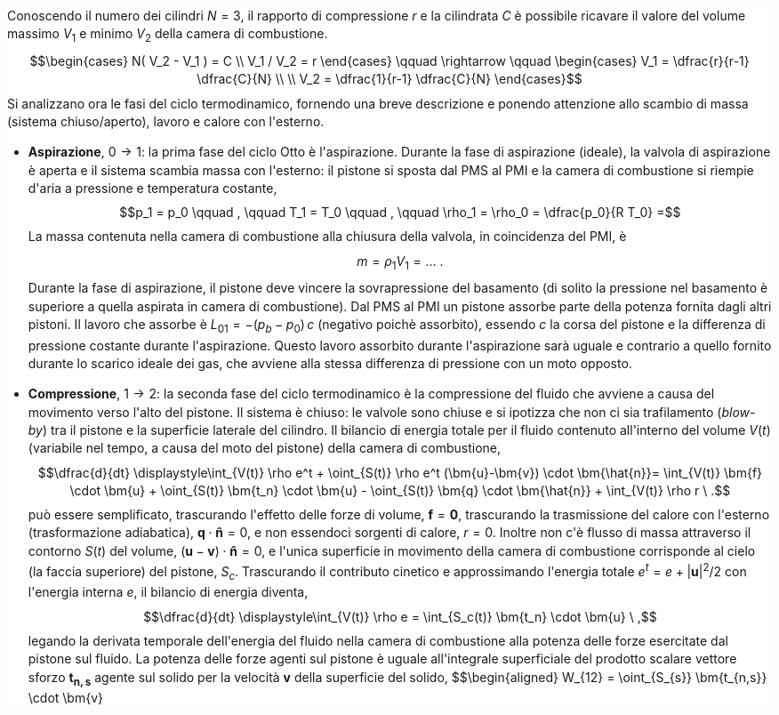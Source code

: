 Conoscendo il numero dei cilindri $N=3$, il rapporto di compressione $r$
e la cilindrata $C$ è possibile ricavare il valore del volume massimo
$V_1$ e minimo $V_2$ della camera di combustione. $$\begin{cases}
 N( V_2 - V_1 ) = C \\
 V_1 / V_2 = r
\end{cases} \qquad \rightarrow \qquad
\begin{cases}
 V_1 = \dfrac{r}{r-1} \dfrac{C}{N} \\ \\ 
 V_2 = \dfrac{1}{r-1} \dfrac{C}{N}
\end{cases}$$ Si analizzano ora le fasi del ciclo termodinamico,
fornendo una breve descrizione e ponendo attenzione allo scambio di
massa (sistema chiuso/aperto), lavoro e calore con l'esterno.

-   **Aspirazione**, $0 \rightarrow 1$: la prima fase del ciclo Otto è
    l'aspirazione. Durante la fase di aspirazione (ideale), la valvola
    di aspirazione è aperta e il sistema scambia massa con l'esterno: il
    pistone si sposta dal PMS al PMI e la camera di combustione si
    riempie d'aria a pressione e temperatura costante,
    $$p_1 = p_0 \qquad , \qquad
     T_1 = T_0 \qquad , \qquad
     \rho_1 = \rho_0 = \dfrac{p_0}{R T_0} =$$ La massa contenuta nella
    camera di combustione alla chiusura della valvola, in coincidenza
    del PMI, è $$m = \rho_1 V_1 = \dots \ .$$ Durante la fase di
    aspirazione, il pistone deve vincere la sovrapressione del basamento
    (di solito la pressione nel basamento è superiore a quella aspirata
    in camera di combustione). Dal PMS al PMI un pistone assorbe parte
    della potenza fornita dagli altri pistoni. Il lavoro che assorbe è
    $L_{01} = -(p_b-p_0) \, c$ (negativo poichè assorbito), essendo $c$
    la corsa del pistone e la differenza di pressione costante durante
    l'aspirazione. Questo lavoro assorbito durante l'aspirazione sarà
    uguale e contrario a quello fornito durante lo scarico ideale dei
    gas, che avviene alla stessa differenza di pressione con un moto
    opposto.

-   **Compressione**, $1 \rightarrow 2$: la seconda fase del ciclo
    termodinamico è la compressione del fluido che avviene a causa del
    movimento verso l'alto del pistone. Il sistema è chiuso: le valvole
    sono chiuse e si ipotizza che non ci sia trafilamento (*blow-by*)
    tra il pistone e la superficie laterale del cilindro. Il bilancio di
    energia totale per il fluido contenuto all'interno del volume $V(t)$
    (variabile nel tempo, a causa del moto del pistone) della camera di
    combustione,
    $$\dfrac{d}{dt} \displaystyle\int_{V(t)} \rho e^t + \oint_{S(t)} \rho e^t (\bm{u}-\bm{v}) \cdot \bm{\hat{n}}= \int_{V(t)} \bm{f} \cdot \bm{u} + \oint_{S(t)} \bm{t_n} \cdot \bm{u} - \oint_{S(t)} \bm{q} \cdot \bm{\hat{n}} + \int_{V(t)} \rho r \ .$$
    può essere semplificato, trascurando l'effetto delle forze di
    volume, $\bm{f} = \bm{0}$, trascurando la trasmissione del calore
    con l'esterno (trasformazione adiabatica),
    $\bm{q} \cdot \bm{\hat{n}} = 0$, e non essendoci sorgenti di calore,
    $r = 0$. Inoltre non c'è flusso di massa attraverso il contorno
    $S(t)$ del volume, $(\bm{u}-\bm{v}) \cdot \bm{\hat{n}} = 0$, e
    l'unica superficie in movimento della camera di combustione
    corrisponde al cielo (la faccia superiore) del pistone, $S_{c}$.
    Trascurando il contributo cinetico e approssimando l'energia totale
    $e^t = e + |\bm{u}|^2/2$ con l'energia interna $e$, il bilancio di
    energia diventa,
    $$\dfrac{d}{dt} \displaystyle\int_{V(t)} \rho e = \int_{S_c(t)} \bm{t_n} \cdot \bm{u} \ ,$$
    legando la derivata temporale dell'energia del fluido nella camera
    di combustione alla potenza delle forze esercitate dal pistone sul
    fluido. La potenza delle forze agenti sul pistone è uguale
    all'integrale superficiale del prodotto scalare vettore sforzo
    $\bm{t_{n,s}}$ agente sul solido per la velocità $\bm{v}$ della
    superficie del solido, $$\begin{aligned}
     W_{12} = \oint_{S_{s}} \bm{t_{n,s}} \cdot \bm{v}